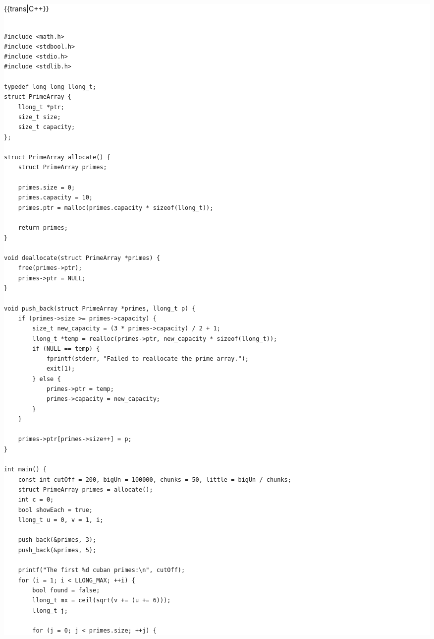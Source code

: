 {{trans|C++}}

```C>#include <limits.h

#include <math.h>
#include <stdbool.h>
#include <stdio.h>
#include <stdlib.h>

typedef long long llong_t;
struct PrimeArray {
    llong_t *ptr;
    size_t size;
    size_t capacity;
};

struct PrimeArray allocate() {
    struct PrimeArray primes;

    primes.size = 0;
    primes.capacity = 10;
    primes.ptr = malloc(primes.capacity * sizeof(llong_t));

    return primes;
}

void deallocate(struct PrimeArray *primes) {
    free(primes->ptr);
    primes->ptr = NULL;
}

void push_back(struct PrimeArray *primes, llong_t p) {
    if (primes->size >= primes->capacity) {
        size_t new_capacity = (3 * primes->capacity) / 2 + 1;
        llong_t *temp = realloc(primes->ptr, new_capacity * sizeof(llong_t));
        if (NULL == temp) {
            fprintf(stderr, "Failed to reallocate the prime array.");
            exit(1);
        } else {
            primes->ptr = temp;
            primes->capacity = new_capacity;
        }
    }

    primes->ptr[primes->size++] = p;
}

int main() {
    const int cutOff = 200, bigUn = 100000, chunks = 50, little = bigUn / chunks;
    struct PrimeArray primes = allocate();
    int c = 0;
    bool showEach = true;
    llong_t u = 0, v = 1, i;

    push_back(&primes, 3);
    push_back(&primes, 5);

    printf("The first %d cuban primes:\n", cutOff);
    for (i = 1; i < LLONG_MAX; ++i) {
        bool found = false;
        llong_t mx = ceil(sqrt(v += (u += 6)));
        llong_t j;

        for (j = 0; j < primes.size; ++j) {
```